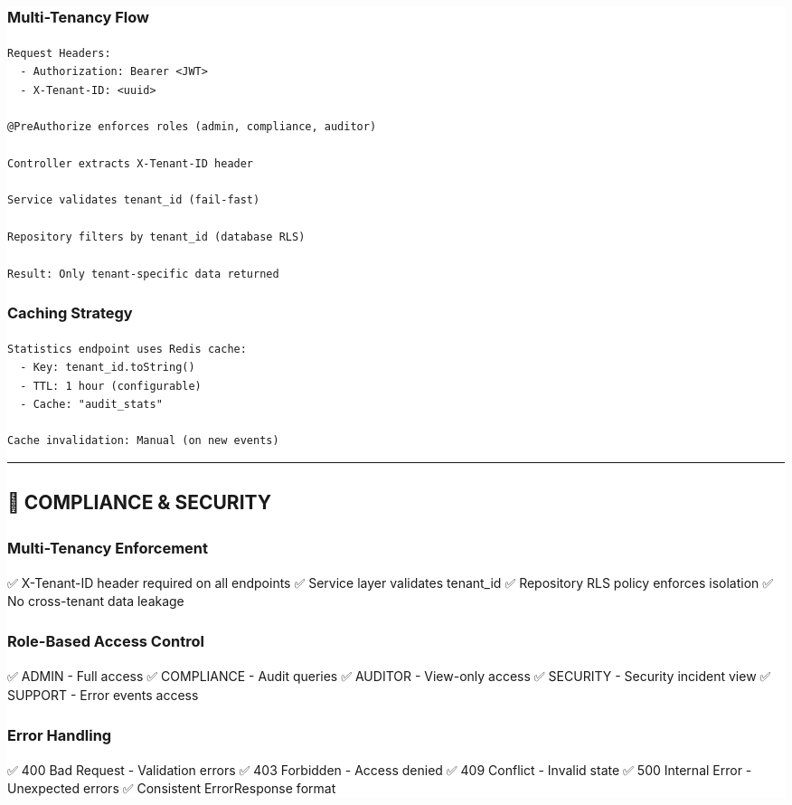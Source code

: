 ### Multi-Tenancy Flow

```
Request Headers:
  - Authorization: Bearer <JWT>
  - X-Tenant-ID: <uuid>

@PreAuthorize enforces roles (admin, compliance, auditor)

Controller extracts X-Tenant-ID header

Service validates tenant_id (fail-fast)

Repository filters by tenant_id (database RLS)

Result: Only tenant-specific data returned
```

### Caching Strategy

```
Statistics endpoint uses Redis cache:
  - Key: tenant_id.toString()
  - TTL: 1 hour (configurable)
  - Cache: "audit_stats"

Cache invalidation: Manual (on new events)
```

---

## 🔐 COMPLIANCE & SECURITY

### Multi-Tenancy Enforcement
✅ X-Tenant-ID header required on all endpoints
✅ Service layer validates tenant_id
✅ Repository RLS policy enforces isolation
✅ No cross-tenant data leakage

### Role-Based Access Control
✅ ADMIN - Full access
✅ COMPLIANCE - Audit queries
✅ AUDITOR - View-only access
✅ SECURITY - Security incident view
✅ SUPPORT - Error events access

### Error Handling
✅ 400 Bad Request - Validation errors
✅ 403 Forbidden - Access denied
✅ 409 Conflict - Invalid state
✅ 500 Internal Error - Unexpected errors
✅ Consistent ErrorResponse format
